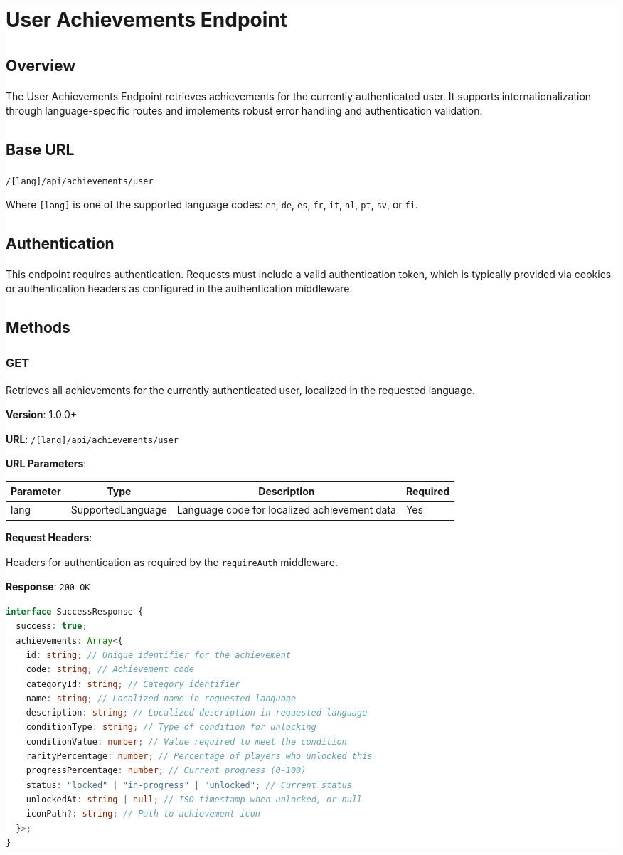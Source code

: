 # User Achievements Endpoint

## Overview

The User Achievements Endpoint retrieves achievements for the currently authenticated user. It
supports internationalization through language-specific routes and implements robust error handling
and authentication validation.

## Base URL

```
/[lang]/api/achievements/user
```

Where `[lang]` is one of the supported language codes: `en`, `de`, `es`, `fr`, `it`, `nl`, `pt`,
`sv`, or `fi`.

## Authentication

This endpoint requires authentication. Requests must include a valid authentication token, which is
typically provided via cookies or authentication headers as configured in the authentication
middleware.

## Methods

### GET

Retrieves all achievements for the currently authenticated user, localized in the requested
language.

**Version**: 1.0.0+

**URL**: `/[lang]/api/achievements/user`

**URL Parameters**:

| Parameter | Type              | Description                                  | Required |
| --------- | ----------------- | -------------------------------------------- | -------- |
| lang      | SupportedLanguage | Language code for localized achievement data | Yes      |

**Request Headers**:

Headers for authentication as required by the `requireAuth` middleware.

**Response**: `200 OK`

```typescript
interface SuccessResponse {
  success: true;
  achievements: Array<{
    id: string; // Unique identifier for the achievement
    code: string; // Achievement code
    categoryId: string; // Category identifier
    name: string; // Localized name in requested language
    description: string; // Localized description in requested language
    conditionType: string; // Type of condition for unlocking
    conditionValue: number; // Value required to meet the condition
    rarityPercentage: number; // Percentage of players who unlocked this
    progressPercentage: number; // Current progress (0-100)
    status: "locked" | "in-progress" | "unlocked"; // Current status
    unlockedAt: string | null; // ISO timestamp when unlocked, or null
    iconPath?: string; // Path to achievement icon
  }>;
}
```
